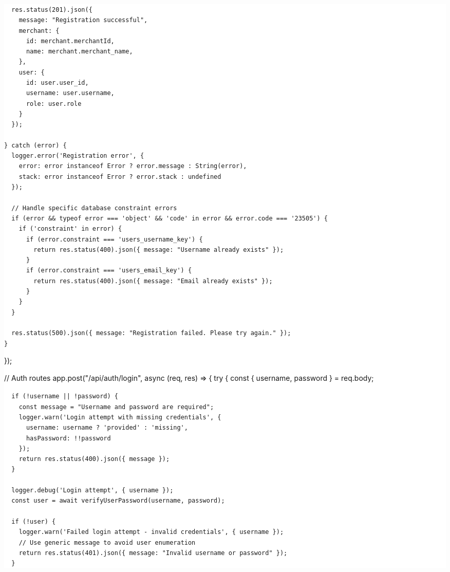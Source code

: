       res.status(201).json({
        message: "Registration successful",
        merchant: {
          id: merchant.merchantId,
          name: merchant.merchant_name,
        },
        user: {
          id: user.user_id,
          username: user.username,
          role: user.role
        }
      });
      
    } catch (error) {
      logger.error('Registration error', { 
        error: error instanceof Error ? error.message : String(error), 
        stack: error instanceof Error ? error.stack : undefined 
      });
      
      // Handle specific database constraint errors
      if (error && typeof error === 'object' && 'code' in error && error.code === '23505') {
        if ('constraint' in error) {
          if (error.constraint === 'users_username_key') {
            return res.status(400).json({ message: "Username already exists" });
          }
          if (error.constraint === 'users_email_key') {
            return res.status(400).json({ message: "Email already exists" });
          }
        }
      }
      
      res.status(500).json({ message: "Registration failed. Please try again." });
    }
  });

  // Auth routes
  app.post("/api/auth/login", async (req, res) => {
    try {
      const { username, password } = req.body;
      
      if (!username || !password) {
        const message = "Username and password are required";
        logger.warn('Login attempt with missing credentials', { 
          username: username ? 'provided' : 'missing',
          hasPassword: !!password
        });
        return res.status(400).json({ message });
      }
      
      logger.debug('Login attempt', { username });
      const user = await verifyUserPassword(username, password);
      
      if (!user) {
        logger.warn('Failed login attempt - invalid credentials', { username });
        // Use generic message to avoid user enumeration
        return res.status(401).json({ message: "Invalid username or password" });
      }
      